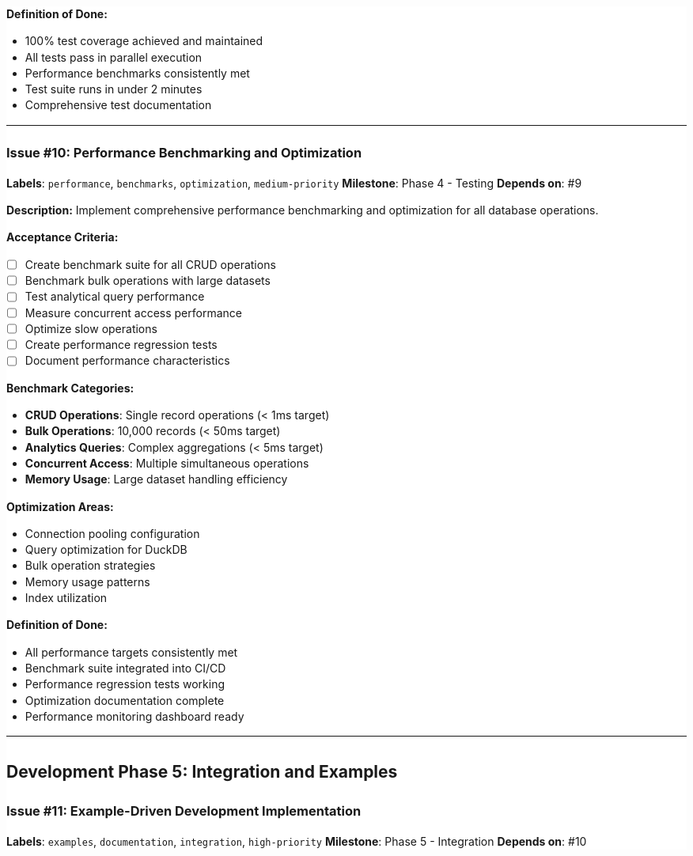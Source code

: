 **Definition of Done:**
- 100% test coverage achieved and maintained
- All tests pass in parallel execution
- Performance benchmarks consistently met
- Test suite runs in under 2 minutes
- Comprehensive test documentation

---

### Issue #10: Performance Benchmarking and Optimization
**Labels**: `performance`, `benchmarks`, `optimization`, `medium-priority`
**Milestone**: Phase 4 - Testing
**Depends on**: #9

**Description:**
Implement comprehensive performance benchmarking and optimization for all database operations.

**Acceptance Criteria:**
- [ ] Create benchmark suite for all CRUD operations
- [ ] Benchmark bulk operations with large datasets
- [ ] Test analytical query performance
- [ ] Measure concurrent access performance
- [ ] Optimize slow operations
- [ ] Create performance regression tests
- [ ] Document performance characteristics

**Benchmark Categories:**
- **CRUD Operations**: Single record operations (< 1ms target)
- **Bulk Operations**: 10,000 records (< 50ms target)
- **Analytics Queries**: Complex aggregations (< 5ms target)
- **Concurrent Access**: Multiple simultaneous operations
- **Memory Usage**: Large dataset handling efficiency

**Optimization Areas:**
- Connection pooling configuration
- Query optimization for DuckDB
- Bulk operation strategies
- Memory usage patterns
- Index utilization

**Definition of Done:**
- All performance targets consistently met
- Benchmark suite integrated into CI/CD
- Performance regression tests working
- Optimization documentation complete
- Performance monitoring dashboard ready

---

## Development Phase 5: Integration and Examples

### Issue #11: Example-Driven Development Implementation
**Labels**: `examples`, `documentation`, `integration`, `high-priority`
**Milestone**: Phase 5 - Integration
**Depends on**: #10
